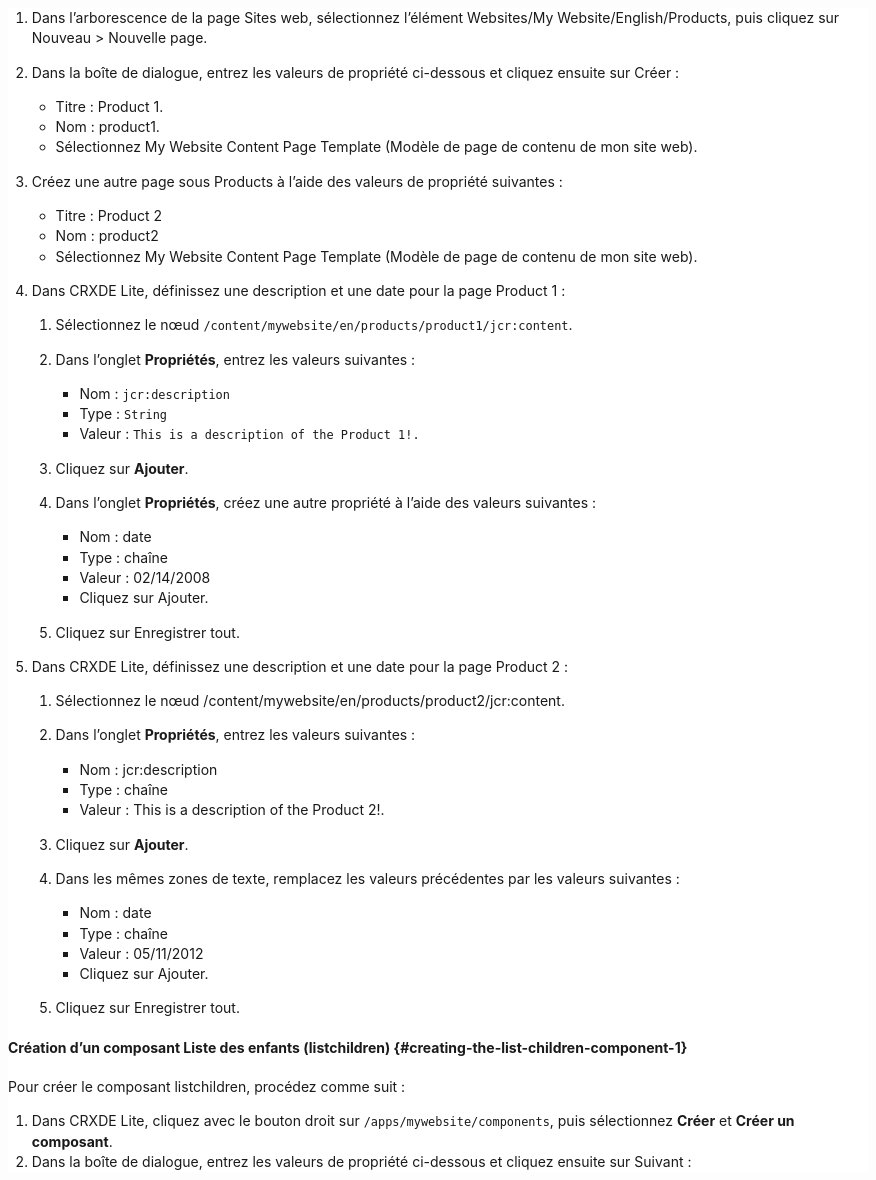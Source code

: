 1. Dans l’arborescence de la page Sites web, sélectionnez l’élément Websites/My Website/English/Products, puis cliquez sur Nouveau > Nouvelle page.
1. Dans la boîte de dialogue, entrez les valeurs de propriété ci-dessous et cliquez ensuite sur Créer :

   * Titre : Product 1.
   * Nom : product1.
   * Sélectionnez My Website Content Page Template (Modèle de page de contenu de mon site web).

1. Créez une autre page sous Products à l’aide des valeurs de propriété suivantes :

   * Titre : Product 2
   * Nom : product2
   * Sélectionnez My Website Content Page Template (Modèle de page de contenu de mon site web).

1. Dans CRXDE Lite, définissez une description et une date pour la page Product 1 :

   1. Sélectionnez le nœud `/content/mywebsite/en/products/product1/jcr:content`.
   1. Dans l’onglet **Propriétés**, entrez les valeurs suivantes :

      * Nom : `jcr:description`
      * Type : `String`
      * Valeur : `This is a description of the Product 1!.`
   1. Cliquez sur **Ajouter**.
   1. Dans l’onglet **Propriétés**, créez une autre propriété à l’aide des valeurs suivantes :

      * Nom : date
      * Type : chaîne
      * Valeur : 02/14/2008
      * Cliquez sur Ajouter.
   1. Cliquez sur Enregistrer tout.



1. Dans CRXDE Lite, définissez une description et une date pour la page Product 2 :

   1. Sélectionnez le nœud /content/mywebsite/en/products/product2/jcr:content.
   1. Dans l’onglet **Propriétés**, entrez les valeurs suivantes :

      * Nom : jcr:description
      * Type : chaîne
      * Valeur : This is a description of the Product 2!.
   1. Cliquez sur **Ajouter**.
   1. Dans les mêmes zones de texte, remplacez les valeurs précédentes par les valeurs suivantes :

      * Nom : date
      * Type : chaîne
      * Valeur : 05/11/2012
      * Cliquez sur Ajouter.
   1. Cliquez sur Enregistrer tout.



#### Création d’un composant Liste des enfants (listchildren) {#creating-the-list-children-component-1}

Pour créer le composant listchildren, procédez comme suit :

1. Dans CRXDE Lite, cliquez avec le bouton droit sur `/apps/mywebsite/components`, puis sélectionnez **Créer** et **Créer un composant**.
1. Dans la boîte de dialogue, entrez les valeurs de propriété ci-dessous et cliquez ensuite sur Suivant :
